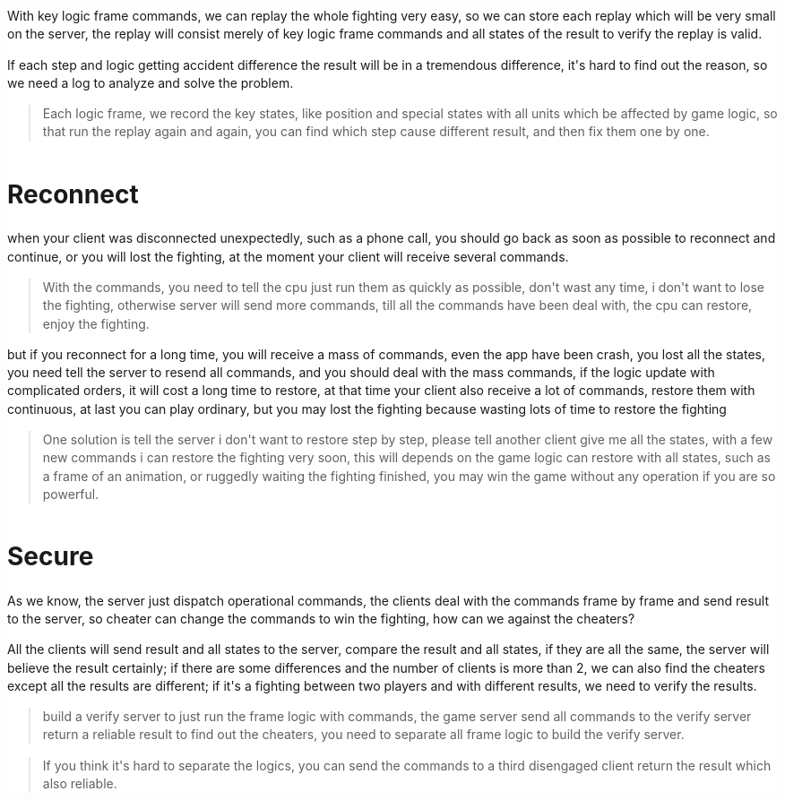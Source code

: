 With key logic frame commands, we can replay the whole fighting very easy, so we can store each replay which will be very small on the server, the replay will consist merely of key logic frame commands and all states of the result to verify the replay is valid.

If each step and logic getting accident difference the result will be in a tremendous difference, it's hard to find out the reason, so we need a log to analyze and solve the problem.

> Each logic frame, we record the key states, like position and special states with all units which be affected by game logic, so that run the replay again and again, you can find which step cause different result, and then fix them one by one.

# Reconnect

when your client was disconnected unexpectedly, such as a phone call, you should go back as soon as possible to reconnect and continue, or you will lost the fighting, at the moment your client will receive several commands.

> With the commands, you need to tell the cpu just run them as quickly as possible, don't wast any time, i don't want to lose the fighting, otherwise server will send more commands, till all the commands have been deal with, the cpu can restore, enjoy the fighting.

but if you reconnect for a long time, you will receive a mass of commands, even the app have been crash, you lost all the states, you need tell the server to resend all commands, and you should deal with the mass commands, if the logic update with complicated orders, it will cost a long time to restore, at that time your client also receive a lot of commands, restore them with continuous, at last you can play ordinary, but you may lost the fighting because wasting lots of time to restore the fighting

> One solution is tell the server i don't want to restore step by step, please tell another client give me all the states, with a few new commands i can restore the fighting very soon, this will depends on the game logic can restore with all states, such as a frame of an animation, or ruggedly waiting the fighting finished, you may win the game without any operation if you are so powerful.

# Secure

As we know, the server just dispatch operational commands, the clients deal with the commands frame by frame and send result to the server, so cheater can change the commands to win the fighting, how can we against the cheaters?

All the clients will send result and all states to the server, compare the result and all states, if they are all the same, the server will believe the result certainly; if there are some differences and the number of clients is more than 2, we can also find the cheaters except all the results are different; if it's a fighting between two players and with different results, we need to verify the results.

> build a verify server to just run the frame logic with commands, the game server send all commands to the verify server return a reliable result to find out the cheaters, you need to separate all frame logic to build the verify server.

> If you think it's hard to separate the logics, you can send the commands to a third disengaged client return the result which also reliable.
